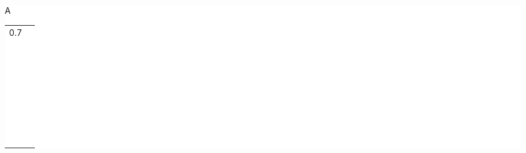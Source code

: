 A

|  |  |
| --- | --- |
| 0.7 |  |
|  |  |
|  |  |
|  |  |
|  |  |
|  |  |
|  |  |
|  |  |
|  |  |
|  |  |
|  |  |
|  |  |
|  |  |
|  |  |
|  |  |
|  |  |
|  |  |
|  |  |
|  |  |
|  |  |
|  |  |
|  |  |
|  |  |
|  |  |
|  |  |
|  |  |
|  |  |
|  |  |
|  |  |
|  |  |
|  |  |
|  |  |
|  |  |
|  |  |
|  |  |